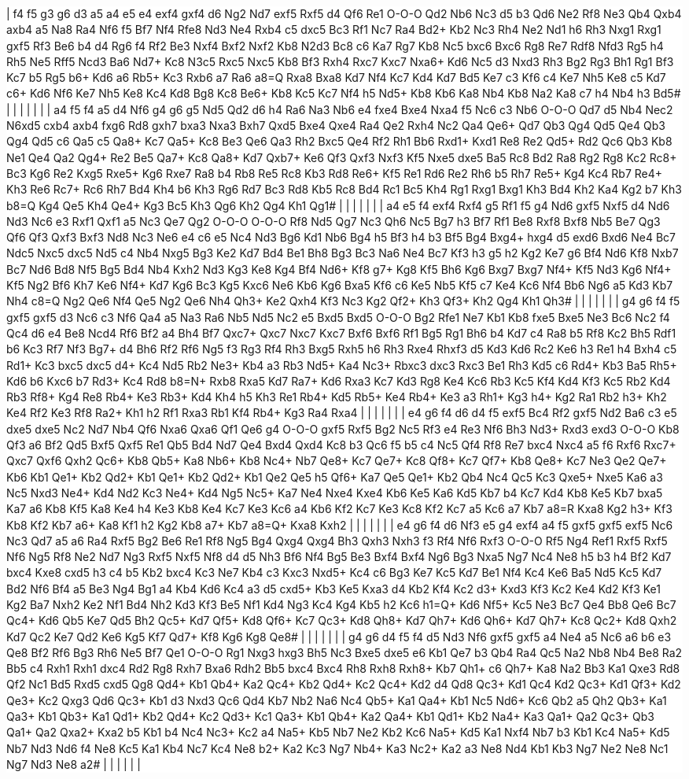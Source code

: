 | f4 f5 g3 g6 d3 a5 a4 e5 e4 exf4 gxf4 d6 Ng2 Nd7 exf5 Rxf5 d4 Qf6 Re1 O-O-O Qd2 Nb6 Nc3 d5 b3 Qd6 Ne2 Rf8 Ne3 Qb4 Qxb4 axb4 a5 Na8 Ra4 Nf6 f5 Bf7 Nf4 Rfe8 Nd3 Ne4 Rxb4 c5 dxc5 Bc3 Rf1 Nc7 Ra4 Bd2+ Kb2 Nc3 Rh4 Ne2 Nd1 h6 Rh3 Nxg1 Rxg1 gxf5 Rf3 Be6 b4 d4 Rg6 f4 Rf2 Be3 Nxf4 Bxf2 Nxf2 Kb8 N2d3 Bc8 c6 Ka7 Rg7 Kb8 Nc5 bxc6 Bxc6 Rg8 Re7 Rdf8 Nfd3 Rg5 h4 Rh5 Ne5 Rff5 Ncd3 Ba6 Nd7+ Kc8 N3c5 Rxc5 Nxc5 Kb8 Bf3 Rxh4 Rxc7 Kxc7 Nxa6+ Kd6 Nc5 d3 Nxd3 Rh3 Bg2 Rg3 Bh1 Rg1 Bf3 Kc7 b5 Rg5 b6+ Kd6 a6 Rb5+ Kc3 Rxb6 a7 Ra6 a8=Q Rxa8 Bxa8 Kd7 Nf4 Kc7 Kd4 Kd7 Bd5 Ke7 c3 Kf6 c4 Ke7 Nh5 Ke8 c5 Kd7 c6+ Kd6 Nf6 Ke7 Nh5 Ke8 Kc4 Kd8 Bg8 Kc8 Be6+ Kb8 Kc5 Kc7 Nf4 h5 Nd5+ Kb8 Kb6 Ka8 Nb4 Kb8 Na2 Ka8 c7 h4 Nb4 h3 Bd5# |  |  |  |  |  |
| a4 f5 f4 a5 d4 Nf6 g4 g6 g5 Nd5 Qd2 d6 h4 Ra6 Na3 Nb6 e4 fxe4 Bxe4 Nxa4 f5 Nc6 c3 Nb6 O-O-O Qd7 d5 Nb4 Nec2 N6xd5 cxb4 axb4 fxg6 Rd8 gxh7 bxa3 Nxa3 Bxh7 Qxd5 Bxe4 Qxe4 Ra4 Qe2 Rxh4 Nc2 Qa4 Qe6+ Qd7 Qb3 Qg4 Qd5 Qe4 Qb3 Qg4 Qd5 c6 Qa5 c5 Qa8+ Kc7 Qa5+ Kc8 Be3 Qe6 Qa3 Rh2 Bxc5 Qe4 Rf2 Rh1 Bb6 Rxd1+ Kxd1 Re8 Re2 Qd5+ Rd2 Qc6 Qb3 Kb8 Ne1 Qe4 Qa2 Qg4+ Re2 Be5 Qa7+ Kc8 Qa8+ Kd7 Qxb7+ Ke6 Qf3 Qxf3 Nxf3 Kf5 Nxe5 dxe5 Ba5 Rc8 Bd2 Ra8 Rg2 Rg8 Kc2 Rc8+ Bc3 Kg6 Re2 Kxg5 Rxe5+ Kg6 Rxe7 Ra8 b4 Rb8 Re5 Rc8 Kb3 Rd8 Re6+ Kf5 Re1 Rd6 Re2 Rh6 b5 Rh7 Re5+ Kg4 Kc4 Rb7 Re4+ Kh3 Re6 Rc7+ Rc6 Rh7 Bd4 Kh4 b6 Kh3 Rg6 Rd7 Bc3 Rd8 Kb5 Rc8 Bd4 Rc1 Bc5 Kh4 Rg1 Rxg1 Bxg1 Kh3 Bd4 Kh2 Ka4 Kg2 b7 Kh3 b8=Q Kg4 Qe5 Kh4 Qe4+ Kg3 Bc5 Kh3 Qg6 Kh2 Qg4 Kh1 Qg1# |  |  |  |  |  |
| a4 e5 f4 exf4 Rxf4 g5 Rf1 f5 g4 Nd6 gxf5 Nxf5 d4 Nd6 Nd3 Nc6 e3 Rxf1 Qxf1 a5 Nc3 Qe7 Qg2 O-O-O O-O-O Rf8 Nd5 Qg7 Nc3 Qh6 Nc5 Bg7 h3 Bf7 Rf1 Be8 Rxf8 Bxf8 Nb5 Be7 Qg3 Qf6 Qf3 Qxf3 Bxf3 Nd8 Nc3 Ne6 e4 c6 e5 Nc4 Nd3 Bg6 Kd1 Nb6 Bg4 h5 Bf3 h4 b3 Bf5 Bg4 Bxg4+ hxg4 d5 exd6 Bxd6 Ne4 Bc7 Ndc5 Nxc5 dxc5 Nd5 c4 Nb4 Nxg5 Bg3 Ke2 Kd7 Bd4 Be1 Bh8 Bg3 Bc3 Na6 Ne4 Bc7 Kf3 h3 g5 h2 Kg2 Ke7 g6 Bf4 Nd6 Kf8 Nxb7 Bc7 Nd6 Bd8 Nf5 Bg5 Bd4 Nb4 Kxh2 Nd3 Kg3 Ke8 Kg4 Bf4 Nd6+ Kf8 g7+ Kg8 Kf5 Bh6 Kg6 Bxg7 Bxg7 Nf4+ Kf5 Nd3 Kg6 Nf4+ Kf5 Ng2 Bf6 Kh7 Ke6 Nf4+ Kd7 Kg6 Bc3 Kg5 Kxc6 Ne6 Kb6 Kg6 Bxa5 Kf6 c6 Ke5 Nb5 Kf5 c7 Ke4 Kc6 Nf4 Bb6 Ng6 a5 Kd3 Kb7 Nh4 c8=Q Ng2 Qe6 Nf4 Qe5 Ng2 Qe6 Nh4 Qh3+ Ke2 Qxh4 Kf3 Nc3 Kg2 Qf2+ Kh3 Qf3+ Kh2 Qg4 Kh1 Qh3# |  |  |  |  |  |
| g4 g6 f4 f5 gxf5 gxf5 d3 Nc6 c3 Nf6 Qa4 a5 Na3 Ra6 Nb5 Nd5 Nc2 e5 Bxd5 Bxd5 O-O-O Bg2 Rfe1 Ne7 Kb1 Kb8 fxe5 Bxe5 Ne3 Bc6 Nc2 f4 Qc4 d6 e4 Be8 Ncd4 Rf6 Bf2 a4 Bh4 Bf7 Qxc7+ Qxc7 Nxc7 Kxc7 Bxf6 Bxf6 Rf1 Bg5 Rg1 Bh6 b4 Kd7 c4 Ra8 b5 Rf8 Kc2 Bh5 Rdf1 b6 Kc3 Rf7 Nf3 Bg7+ d4 Bh6 Rf2 Rf6 Ng5 f3 Rg3 Rf4 Rh3 Bxg5 Rxh5 h6 Rh3 Rxe4 Rhxf3 d5 Kd3 Kd6 Rc2 Ke6 h3 Re1 h4 Bxh4 c5 Rd1+ Kc3 bxc5 dxc5 d4+ Kc4 Nd5 Rb2 Ne3+ Kb4 a3 Rb3 Nd5+ Ka4 Nc3+ Rbxc3 dxc3 Rxc3 Be1 Rh3 Kd5 c6 Rd4+ Kb3 Ba5 Rh5+ Kd6 b6 Kxc6 b7 Rd3+ Kc4 Rd8 b8=N+ Rxb8 Rxa5 Kd7 Ra7+ Kd6 Rxa3 Kc7 Kd3 Rg8 Ke4 Kc6 Rb3 Kc5 Kf4 Kd4 Kf3 Kc5 Rb2 Kd4 Rb3 Rf8+ Kg4 Re8 Rb4+ Ke3 Rb3+ Kd4 Kh4 h5 Kh3 Re1 Rb4+ Kd5 Rb5+ Ke4 Rb4+ Ke3 a3 Rh1+ Kg3 h4+ Kg2 Ra1 Rb2 h3+ Kh2 Ke4 Rf2 Ke3 Rf8 Ra2+ Kh1 h2 Rf1 Rxa3 Rb1 Kf4 Rb4+ Kg3 Ra4 Rxa4 |  |  |  |  |  |
| e4 g6 f4 d6 d4 f5 exf5 Bc4 Rf2 gxf5 Nd2 Ba6 c3 e5 dxe5 dxe5 Nc2 Nd7 Nb4 Qf6 Nxa6 Qxa6 Qf1 Qe6 g4 O-O-O gxf5 Rxf5 Bg2 Nc5 Rf3 e4 Re3 Nf6 Bh3 Nd3+ Rxd3 exd3 O-O-O Kb8 Qf3 a6 Bf2 Qd5 Bxf5 Qxf5 Re1 Qb5 Bd4 Nd7 Qe4 Bxd4 Qxd4 Kc8 b3 Qc6 f5 b5 c4 Nc5 Qf4 Rf8 Re7 bxc4 Nxc4 a5 f6 Rxf6 Rxc7+ Qxc7 Qxf6 Qxh2 Qc6+ Kb8 Qb5+ Ka8 Nb6+ Kb8 Nc4+ Nb7 Qe8+ Kc7 Qe7+ Kc8 Qf8+ Kc7 Qf7+ Kb8 Qe8+ Kc7 Ne3 Qe2 Qe7+ Kb6 Kb1 Qe1+ Kb2 Qd2+ Kb1 Qe1+ Kb2 Qd2+ Kb1 Qe2 Qe5 h5 Qf6+ Ka7 Qe5 Qe1+ Kb2 Qb4 Nc4 Qc5 Kc3 Qxe5+ Nxe5 Ka6 a3 Nc5 Nxd3 Ne4+ Kd4 Nd2 Kc3 Ne4+ Kd4 Ng5 Nc5+ Ka7 Ne4 Nxe4 Kxe4 Kb6 Ke5 Ka6 Kd5 Kb7 b4 Kc7 Kd4 Kb8 Ke5 Kb7 bxa5 Ka7 a6 Kb8 Kf5 Ka8 Ke4 h4 Ke3 Kb8 Ke4 Kc7 Ke3 Kc6 a4 Kb6 Kf2 Kc7 Ke3 Kc8 Kf2 Kc7 a5 Kc6 a7 Kb7 a8=R Kxa8 Kg2 h3+ Kf3 Kb8 Kf2 Kb7 a6+ Ka8 Kf1 h2 Kg2 Kb8 a7+ Kb7 a8=Q+ Kxa8 Kxh2 |  |  |  |  |  |
| e4 g6 f4 d6 Nf3 e5 g4 exf4 a4 f5 gxf5 gxf5 exf5 Nc6 Nc3 Qd7 a5 a6 Ra4 Rxf5 Bg2 Be6 Re1 Rf8 Ng5 Bg4 Qxg4 Qxg4 Bh3 Qxh3 Nxh3 f3 Rf4 Nf6 Rxf3 O-O-O Rf5 Ng4 Ref1 Rxf5 Rxf5 Nf6 Ng5 Rf8 Ne2 Nd7 Ng3 Rxf5 Nxf5 Nf8 d4 d5 Nh3 Bf6 Nf4 Bg5 Be3 Bxf4 Bxf4 Ng6 Bg3 Nxa5 Ng7 Nc4 Ne8 h5 b3 h4 Bf2 Kd7 bxc4 Kxe8 cxd5 h3 c4 b5 Kb2 bxc4 Kc3 Ne7 Kb4 c3 Kxc3 Nxd5+ Kc4 c6 Bg3 Ke7 Kc5 Kd7 Be1 Nf4 Kc4 Ke6 Ba5 Nd5 Kc5 Kd7 Bd2 Nf6 Bf4 a5 Be3 Ng4 Bg1 a4 Kb4 Kd6 Kc4 a3 d5 cxd5+ Kb3 Ke5 Kxa3 d4 Kb2 Kf4 Kc2 d3+ Kxd3 Kf3 Kc2 Ke4 Kd2 Kf3 Ke1 Kg2 Ba7 Nxh2 Ke2 Nf1 Bd4 Nh2 Kd3 Kf3 Be5 Nf1 Kd4 Ng3 Kc4 Kg4 Kb5 h2 Kc6 h1=Q+ Kd6 Nf5+ Kc5 Ne3 Bc7 Qe4 Bb8 Qe6 Bc7 Qc4+ Kd6 Qb5 Ke7 Qd5 Bh2 Qc5+ Kd7 Qf5+ Kd8 Qf6+ Kc7 Qc3+ Kd8 Qh8+ Kd7 Qh7+ Kd6 Qh6+ Kd7 Qh7+ Kc8 Qc2+ Kd8 Qxh2 Kd7 Qc2 Ke7 Qd2 Ke6 Kg5 Kf7 Qd7+ Kf8 Kg6 Kg8 Qe8# |  |  |  |  |  |
| g4 g6 d4 f5 f4 d5 Nd3 Nf6 gxf5 gxf5 a4 Ne4 a5 Nc6 a6 b6 e3 Qe8 Bf2 Rf6 Bg3 Rh6 Ne5 Bf7 Qe1 O-O-O Rg1 Nxg3 hxg3 Bh5 Nc3 Bxe5 dxe5 e6 Kb1 Qe7 b3 Qb4 Ra4 Qc5 Na2 Nb8 Nb4 Be8 Ra2 Bb5 c4 Rxh1 Rxh1 dxc4 Rd2 Rg8 Rxh7 Bxa6 Rdh2 Bb5 bxc4 Bxc4 Rh8 Rxh8 Rxh8+ Kb7 Qh1+ c6 Qh7+ Ka8 Na2 Bb3 Ka1 Qxe3 Rd8 Qf2 Nc1 Bd5 Rxd5 cxd5 Qg8 Qd4+ Kb1 Qb4+ Ka2 Qc4+ Kb2 Qd4+ Kc2 Qc4+ Kd2 d4 Qd8 Qc3+ Kd1 Qc4 Kd2 Qc3+ Kd1 Qf3+ Kd2 Qe3+ Kc2 Qxg3 Qd6 Qc3+ Kb1 d3 Nxd3 Qc6 Qd4 Kb7 Nb2 Na6 Nc4 Qb5+ Ka1 Qa4+ Kb1 Nc5 Nd6+ Kc6 Qb2 a5 Qh2 Qb3+ Ka1 Qa3+ Kb1 Qb3+ Ka1 Qd1+ Kb2 Qd4+ Kc2 Qd3+ Kc1 Qa3+ Kb1 Qb4+ Ka2 Qa4+ Kb1 Qd1+ Kb2 Na4+ Ka3 Qa1+ Qa2 Qc3+ Qb3 Qa1+ Qa2 Qxa2+ Kxa2 b5 Kb1 b4 Nc4 Nc3+ Kc2 a4 Na5+ Kb5 Nb7 Ne2 Kb2 Kc6 Na5+ Kd5 Ka1 Nxf4 Nb7 b3 Kb1 Kc4 Na5+ Kd5 Nb7 Nd3 Nd6 f4 Ne8 Kc5 Ka1 Kb4 Nc7 Kc4 Ne8 b2+ Ka2 Kc3 Ng7 Nb4+ Ka3 Nc2+ Ka2 a3 Ne8 Nd4 Kb1 Kb3 Ng7 Ne2 Ne8 Nc1 Ng7 Nd3 Ne8 a2# |  |  |  |  |  |